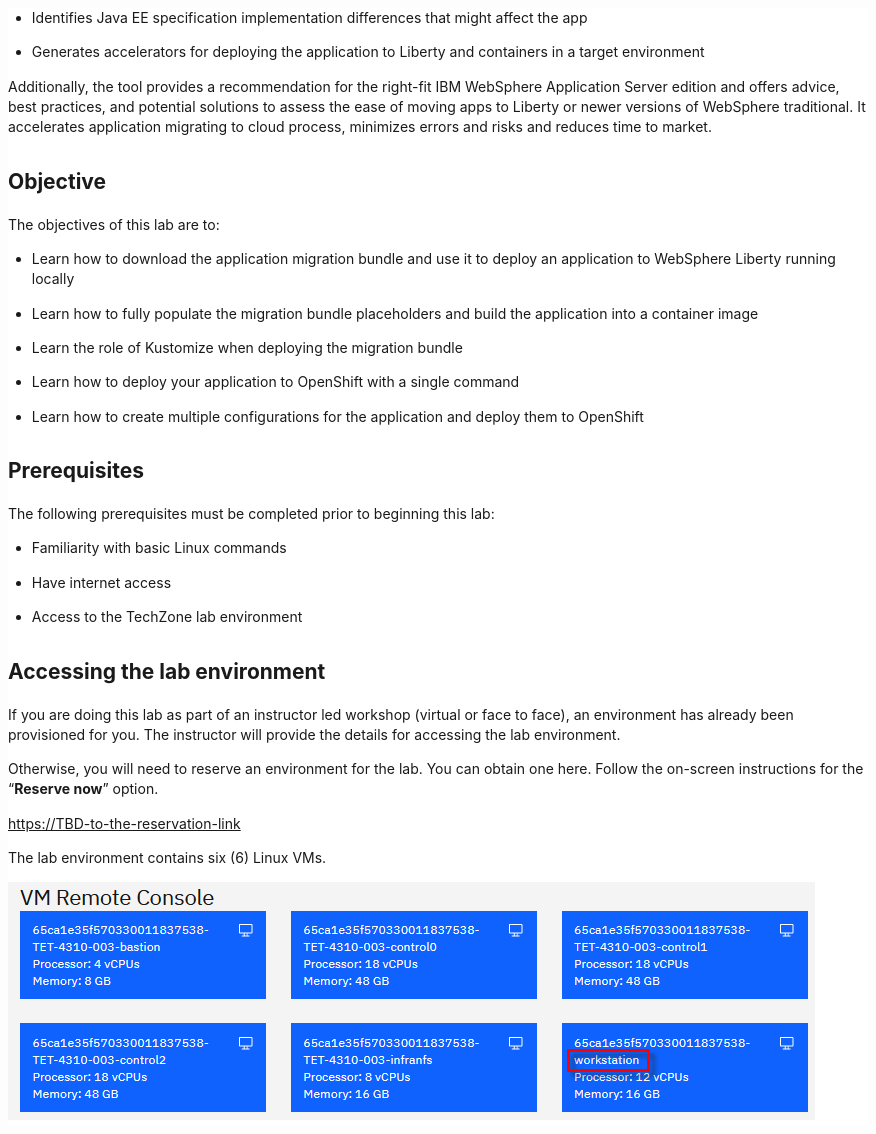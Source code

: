   - Identifies Java EE specification implementation differences that might affect the app

  - Generates accelerators for deploying the application to Liberty and containers in a target environment

Additionally, the tool provides a recommendation for the right-fit IBM WebSphere Application Server edition and offers advice, best practices, and potential solutions to assess the ease of moving apps to Liberty or newer versions of WebSphere traditional. It accelerates application migrating to cloud process, minimizes errors and risks and reduces time to market.


## Objective

The objectives of this lab are to:

  - Learn how to download the application migration bundle and use it to deploy an application to WebSphere Liberty running locally

  - Learn how to fully populate the migration bundle placeholders and build the application into a container image

  - Learn the role of Kustomize when deploying the migration bundle

  - Learn how to deploy your application to OpenShift with a single command

  - Learn how to create multiple configurations for the application and deploy them to OpenShift


## Prerequisites

The following prerequisites must be completed prior to beginning this lab:

  - Familiarity with basic Linux commands

  - Have internet access

  - Access to the TechZone lab environment

## Accessing the lab environment

If you are doing this lab as part of an instructor led workshop (virtual or face to face), an environment has already been provisioned for you. The instructor will provide the details for accessing the lab environment.

Otherwise, you will need to reserve an environment for the lab. You can obtain one here. Follow the on-screen instructions for the “**Reserve now**” option.

<https://TBD-to-the-reservation-link>

The lab environment contains six (6) Linux VMs.

![A screenshot of a computer error Description automatically generated](./images/media/image2.png)
